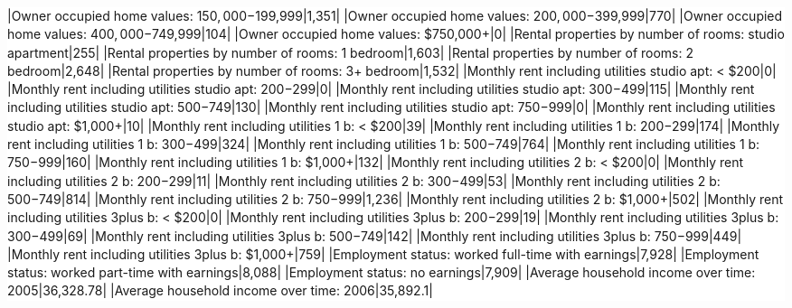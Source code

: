 |Owner occupied home values: $150,000-$199,999|1,351|
|Owner occupied home values: $200,000-$399,999|770|
|Owner occupied home values: $400,000-$749,999|104|
|Owner occupied home values: $750,000+|0|
|Rental properties by number of rooms: studio apartment|255|
|Rental properties by number of rooms: 1 bedroom|1,603|
|Rental properties by number of rooms: 2 bedroom|2,648|
|Rental properties by number of rooms: 3+ bedroom|1,532|
|Monthly rent including utilities studio apt: < $200|0|
|Monthly rent including utilities studio apt: $200-$299|0|
|Monthly rent including utilities studio apt: $300-$499|115|
|Monthly rent including utilities studio apt: $500-$749|130|
|Monthly rent including utilities studio apt: $750-$999|0|
|Monthly rent including utilities studio apt: $1,000+|10|
|Monthly rent including utilities 1 b: < $200|39|
|Monthly rent including utilities 1 b: $200-$299|174|
|Monthly rent including utilities 1 b: $300-$499|324|
|Monthly rent including utilities 1 b: $500-$749|764|
|Monthly rent including utilities 1 b: $750-$999|160|
|Monthly rent including utilities 1 b: $1,000+|132|
|Monthly rent including utilities 2 b: < $200|0|
|Monthly rent including utilities 2 b: $200-$299|11|
|Monthly rent including utilities 2 b: $300-$499|53|
|Monthly rent including utilities 2 b: $500-$749|814|
|Monthly rent including utilities 2 b: $750-$999|1,236|
|Monthly rent including utilities 2 b: $1,000+|502|
|Monthly rent including utilities 3plus b: < $200|0|
|Monthly rent including utilities 3plus b: $200-$299|19|
|Monthly rent including utilities 3plus b: $300-$499|69|
|Monthly rent including utilities 3plus b: $500-$749|142|
|Monthly rent including utilities 3plus b: $750-$999|449|
|Monthly rent including utilities 3plus b: $1,000+|759|
|Employment status: worked full-time with earnings|7,928|
|Employment status: worked part-time with earnings|8,088|
|Employment status: no earnings|7,909|
|Average household income over time: 2005|36,328.78|
|Average household income over time: 2006|35,892.1|